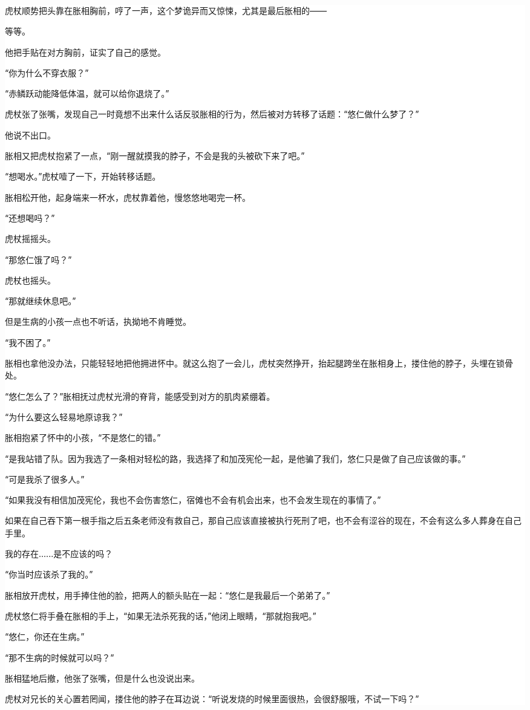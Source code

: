 虎杖顺势把头靠在胀相胸前，哼了一声，这个梦诡异而又惊悚，尤其是最后胀相的——

等等。

他把手贴在对方胸前，证实了自己的感觉。

“你为什么不穿衣服？”

“赤鳞跃动能降低体温，就可以给你退烧了。”

虎杖张了张嘴，发现自己一时竟想不出来什么话反驳胀相的行为，然后被对方转移了话题：“悠仁做什么梦了？”

他说不出口。

胀相又把虎杖抱紧了一点，“刚一醒就摸我的脖子，不会是我的头被砍下来了吧。”

“想喝水。”虎杖噎了一下，开始转移话题。

胀相松开他，起身端来一杯水，虎杖靠着他，慢悠悠地喝完一杯。

“还想喝吗？”

虎杖摇摇头。

“那悠仁饿了吗？”

虎杖也摇头。

“那就继续休息吧。”

但是生病的小孩一点也不听话，执拗地不肯睡觉。

“我不困了。”

胀相也拿他没办法，只能轻轻地把他拥进怀中。就这么抱了一会儿，虎杖突然挣开，抬起腿跨坐在胀相身上，搂住他的脖子，头埋在锁骨处。

“悠仁怎么了？”胀相抚过虎杖光滑的脊背，能感受到对方的肌肉紧绷着。

“为什么要这么轻易地原谅我？”

胀相抱紧了怀中的小孩，“不是悠仁的错。”

“是我站错了队。因为我选了一条相对轻松的路，我选择了和加茂宪伦一起，是他骗了我们，悠仁只是做了自己应该做的事。”

“可是我杀了很多人。”

“如果我没有相信加茂宪伦，我也不会伤害悠仁，宿傩也不会有机会出来，也不会发生现在的事情了。”

如果在自己吞下第一根手指之后五条老师没有救自己，那自己应该直接被执行死刑了吧，也不会有涩谷的现在，不会有这么多人葬身在自己手里。

我的存在......是不应该的吗？

“你当时应该杀了我的。”

胀相放开虎杖，用手捧住他的脸，把两人的额头贴在一起：“悠仁是我最后一个弟弟了。”

虎杖悠仁将手叠在胀相的手上，“如果无法杀死我的话，”他闭上眼睛，“那就抱我吧。”

“悠仁，你还在生病。”

“那不生病的时候就可以吗？”

胀相猛地后撤，他张了张嘴，但是什么也没说出来。

虎杖对兄长的关心置若罔闻，搂住他的脖子在耳边说：“听说发烧的时候里面很热，会很舒服哦，不试一下吗？”
